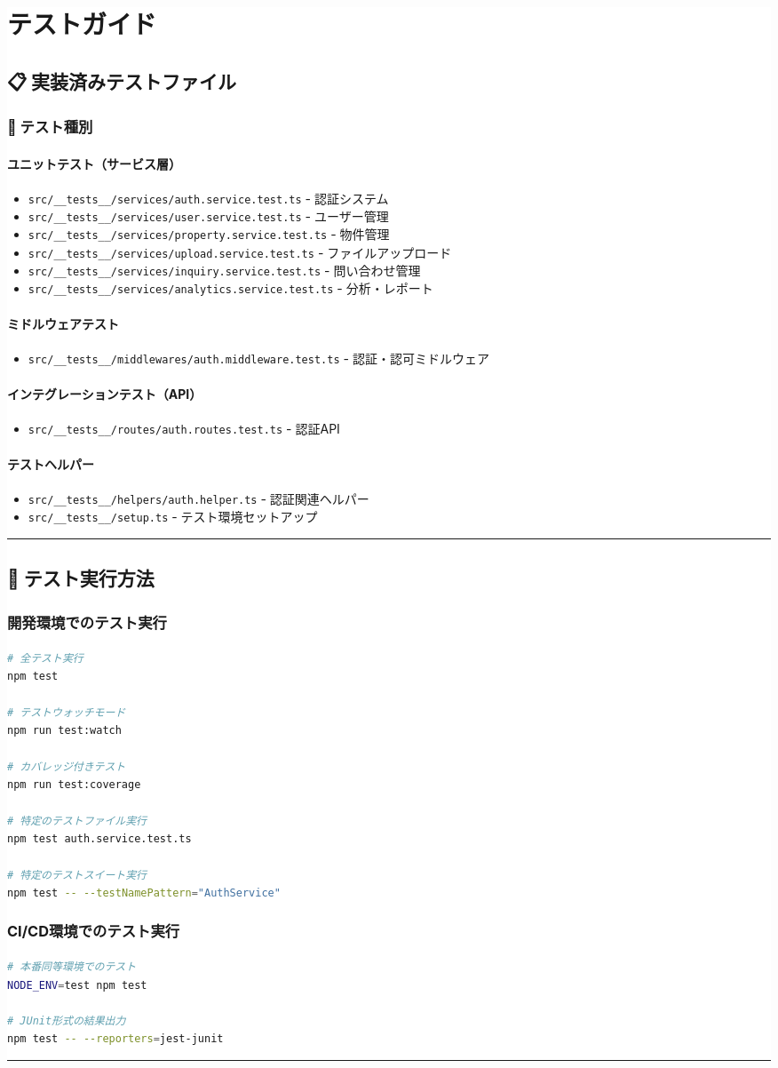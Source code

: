 # テストガイド

## 📋 実装済みテストファイル

### 🧪 テスト種別

#### ユニットテスト（サービス層）
- `src/__tests__/services/auth.service.test.ts` - 認証システム
- `src/__tests__/services/user.service.test.ts` - ユーザー管理
- `src/__tests__/services/property.service.test.ts` - 物件管理
- `src/__tests__/services/upload.service.test.ts` - ファイルアップロード
- `src/__tests__/services/inquiry.service.test.ts` - 問い合わせ管理
- `src/__tests__/services/analytics.service.test.ts` - 分析・レポート

#### ミドルウェアテスト
- `src/__tests__/middlewares/auth.middleware.test.ts` - 認証・認可ミドルウェア

#### インテグレーションテスト（API）
- `src/__tests__/routes/auth.routes.test.ts` - 認証API

#### テストヘルパー
- `src/__tests__/helpers/auth.helper.ts` - 認証関連ヘルパー
- `src/__tests__/setup.ts` - テスト環境セットアップ

---

## 🚀 テスト実行方法

### 開発環境でのテスト実行
```bash
# 全テスト実行
npm test

# テストウォッチモード
npm run test:watch

# カバレッジ付きテスト
npm run test:coverage

# 特定のテストファイル実行
npm test auth.service.test.ts

# 特定のテストスイート実行
npm test -- --testNamePattern="AuthService"
```

### CI/CD環境でのテスト実行
```bash
# 本番同等環境でのテスト
NODE_ENV=test npm test

# JUnit形式の結果出力
npm test -- --reporters=jest-junit
```

---
